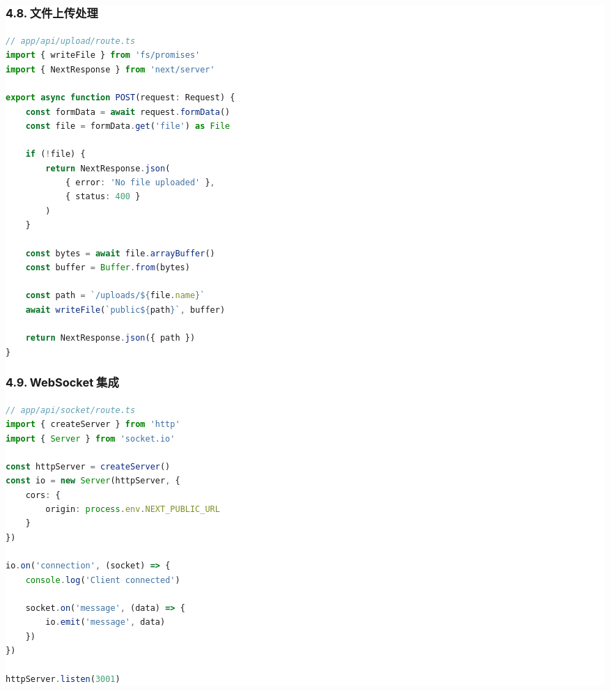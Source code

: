 ### 4.8. 文件上传处理

```typescript
// app/api/upload/route.ts
import { writeFile } from 'fs/promises'
import { NextResponse } from 'next/server'

export async function POST(request: Request) {
    const formData = await request.formData()
    const file = formData.get('file') as File
    
    if (!file) {
        return NextResponse.json(
            { error: 'No file uploaded' },
            { status: 400 }
        )
    }

    const bytes = await file.arrayBuffer()
    const buffer = Buffer.from(bytes)
    
    const path = `/uploads/${file.name}`
    await writeFile(`public${path}`, buffer)
    
    return NextResponse.json({ path })
}
```

### 4.9. WebSocket 集成

```typescript
// app/api/socket/route.ts
import { createServer } from 'http'
import { Server } from 'socket.io'

const httpServer = createServer()
const io = new Server(httpServer, {
    cors: {
        origin: process.env.NEXT_PUBLIC_URL
    }
})

io.on('connection', (socket) => {
    console.log('Client connected')
    
    socket.on('message', (data) => {
        io.emit('message', data)
    })
})

httpServer.listen(3001)
```
